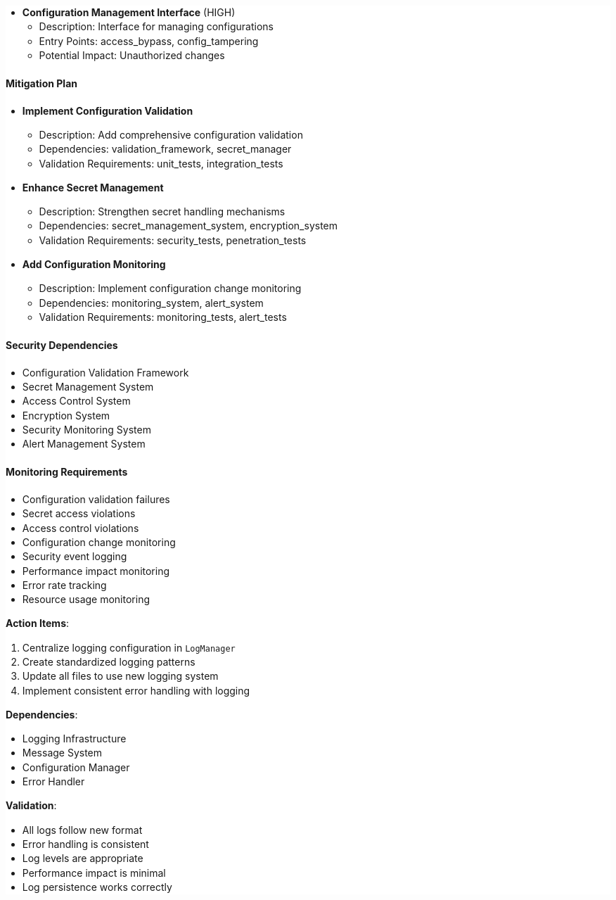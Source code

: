 - **Configuration Management Interface** (HIGH)
  - Description: Interface for managing configurations
  - Entry Points: access_bypass, config_tampering
  - Potential Impact: Unauthorized changes

#### Mitigation Plan
- **Implement Configuration Validation**
  - Description: Add comprehensive configuration validation
  - Dependencies: validation_framework, secret_manager
  - Validation Requirements: unit_tests, integration_tests

- **Enhance Secret Management**
  - Description: Strengthen secret handling mechanisms
  - Dependencies: secret_management_system, encryption_system
  - Validation Requirements: security_tests, penetration_tests

- **Add Configuration Monitoring**
  - Description: Implement configuration change monitoring
  - Dependencies: monitoring_system, alert_system
  - Validation Requirements: monitoring_tests, alert_tests

#### Security Dependencies
- Configuration Validation Framework
- Secret Management System
- Access Control System
- Encryption System
- Security Monitoring System
- Alert Management System

#### Monitoring Requirements
- Configuration validation failures
- Secret access violations
- Access control violations
- Configuration change monitoring
- Security event logging
- Performance impact monitoring
- Error rate tracking
- Resource usage monitoring

**Action Items**:
1. Centralize logging configuration in `LogManager`
2. Create standardized logging patterns
3. Update all files to use new logging system
4. Implement consistent error handling with logging

**Dependencies**:
- Logging Infrastructure
- Message System
- Configuration Manager
- Error Handler

**Validation**:
- All logs follow new format
- Error handling is consistent
- Log levels are appropriate
- Performance impact is minimal
- Log persistence works correctly
